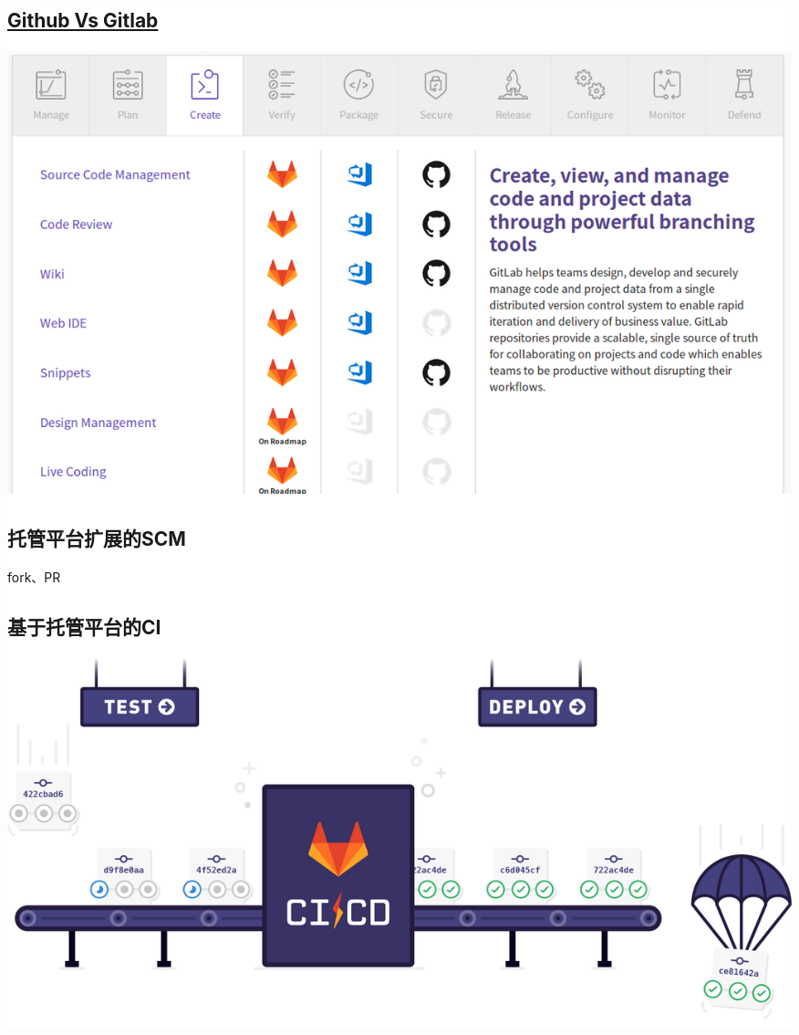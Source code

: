 ## [Github Vs Gitlab](https://about.gitlab.com/devops-tools/github-vs-gitlab.html)

![](img/github.vs.gitlab.png)

## 托管平台扩展的SCM

fork、PR

## 基于托管平台的CI

![](img/gitlab.ci.png)
